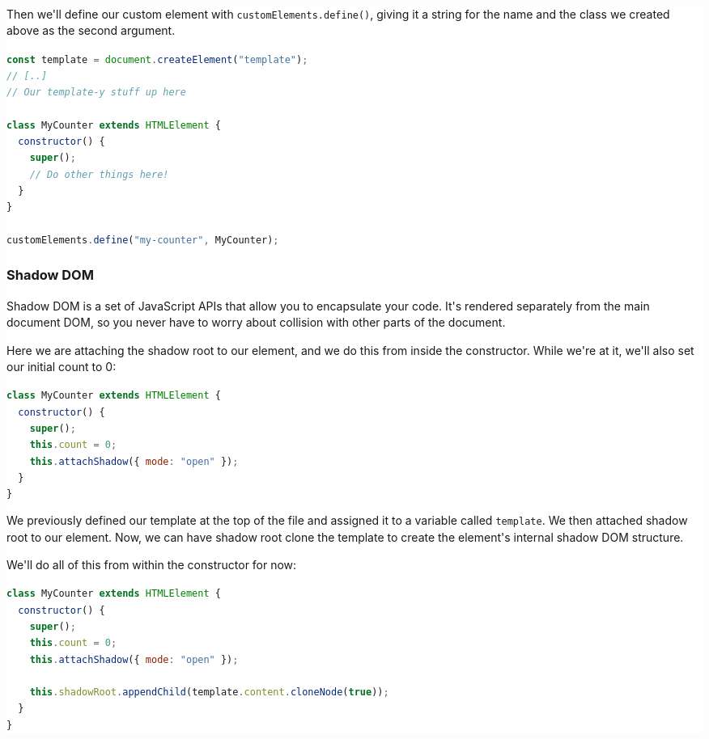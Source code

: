 Then we'll define our custom element with `customElements.define()`, giving it a string for the name and the class we created above as the second argument.

```js
const template = document.createElement("template");
// [..]
// Our template-y stuff up here

class MyCounter extends HTMLElement {
  constructor() {
    super();
    // Do other things here!
  }
}

customElements.define("my-counter", MyCounter);
```



### Shadow DOM

Shadow DOM is a set of JavaScript APIs that allow you to encapsulate your code. It's rendered separately from the main document DOM, so you never have to worry about collision with other parts of the document.

Here we are attaching the shadow root to our element, and we do this from inside the constructor. While we're at it, we'll also set our initial count to 0:

```js
class MyCounter extends HTMLElement {
  constructor() {
    super();
    this.count = 0;
    this.attachShadow({ mode: "open" });
  }
}
```

We previously defined our template at the top of the file and assigned it to a variable called `template`. We then attached shadow root to our element. Now, we can have shadow root clone the template to create the element's internal shadow DOM structure.

We'll do all of this from within the constructor for now:

```js
class MyCounter extends HTMLElement {
  constructor() {
    super();
    this.count = 0;
    this.attachShadow({ mode: "open" });

    this.shadowRoot.appendChild(template.content.cloneNode(true));
  }
}
```
